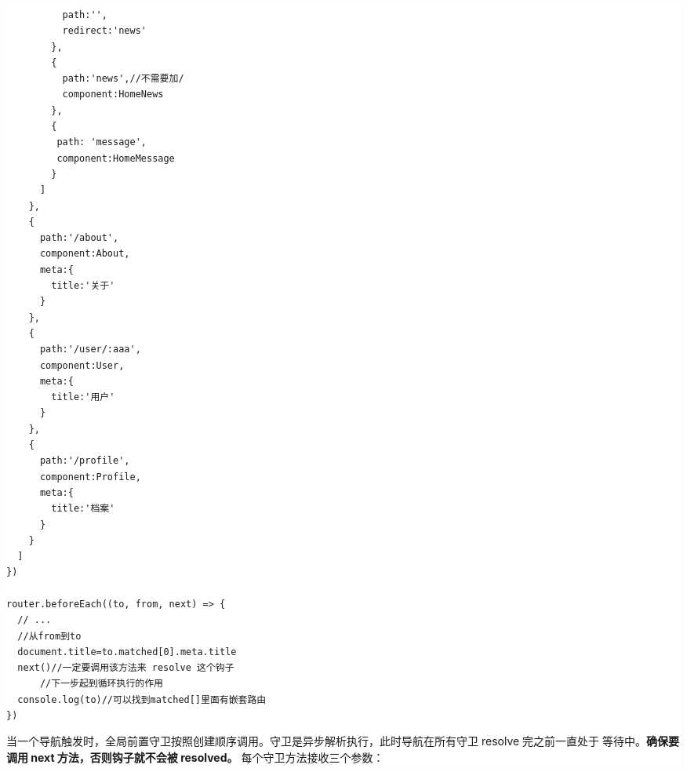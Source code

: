 ```
          path:'',
          redirect:'news'
        },
        {
          path:'news',//不需要加/
          component:HomeNews
        },
        {
         path: 'message',
         component:HomeMessage
        }
      ]
    },
    {
      path:'/about',
      component:About,
      meta:{
        title:'关于'
      }
    },
    {
      path:'/user/:aaa',
      component:User,
      meta:{
        title:'用户'
      }
    },
    {
      path:'/profile',
      component:Profile,
      meta:{
        title:'档案'
      }
    }
  ]
})

router.beforeEach((to, from, next) => {
  // ...
  //从from到to
  document.title=to.matched[0].meta.title
  next()//一定要调用该方法来 resolve 这个钩子
      //下一步起到循环执行的作用
  console.log(to)//可以找到matched[]里面有嵌套路由
})
```

当一个导航触发时，全局前置守卫按照创建顺序调用。守卫是异步解析执行，此时导航在所有守卫 resolve 完之前一直处于 等待中。**确保要调用 next 方法，否则钩子就不会被 resolved。**
每个守卫方法接收三个参数：
